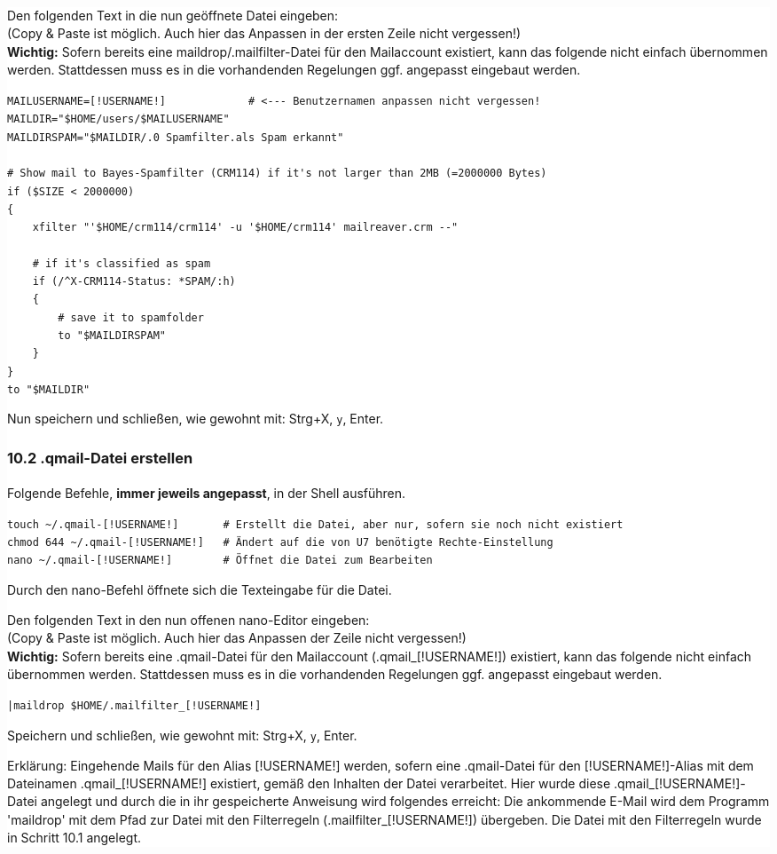 Den folgenden Text in die nun geöffnete Datei eingeben:\
(Copy & Paste ist möglich. Auch hier das Anpassen in der ersten Zeile nicht vergessen!)\
**Wichtig:** Sofern bereits eine maildrop/.mailfilter-Datei für den Mailaccount existiert, kann das folgende nicht einfach übernommen werden. Stattdessen muss es in die vorhandenden Regelungen ggf. angepasst eingebaut werden.
```
MAILUSERNAME=[!USERNAME!]             # <--- Benutzernamen anpassen nicht vergessen!
MAILDIR="$HOME/users/$MAILUSERNAME"
MAILDIRSPAM="$MAILDIR/.0 Spamfilter.als Spam erkannt"

# Show mail to Bayes-Spamfilter (CRM114) if it's not larger than 2MB (=2000000 Bytes)
if ($SIZE < 2000000)
{
    xfilter "'$HOME/crm114/crm114' -u '$HOME/crm114' mailreaver.crm --"
    
    # if it's classified as spam
    if (/^X-CRM114-Status: *SPAM/:h)
    {
        # save it to spamfolder
        to "$MAILDIRSPAM"
    }
}
to "$MAILDIR"       
```
Nun speichern und schließen, wie gewohnt mit: Strg+X, `y`, Enter.

### 10.2 .qmail-Datei erstellen 

Folgende Befehle, **immer jeweils angepasst**, in der Shell ausführen.

```Shell
touch ~/.qmail-[!USERNAME!]       # Erstellt die Datei, aber nur, sofern sie noch nicht existiert
chmod 644 ~/.qmail-[!USERNAME!]   # Ändert auf die von U7 benötigte Rechte-Einstellung
nano ~/.qmail-[!USERNAME!]        # Öffnet die Datei zum Bearbeiten
```
Durch den nano-Befehl öffnete sich die Texteingabe für die Datei.

Den folgenden Text in den nun offenen nano-Editor eingeben:\
(Copy & Paste ist möglich. Auch hier das Anpassen der Zeile nicht vergessen!)\
**Wichtig:** Sofern bereits eine .qmail-Datei für den Mailaccount (.qmail_[!USERNAME!]) existiert, kann das folgende nicht einfach übernommen werden. Stattdessen muss es in die vorhandenden Regelungen ggf. angepasst eingebaut werden.
```
|maildrop $HOME/.mailfilter_[!USERNAME!]
```
Speichern und schließen, wie gewohnt mit: Strg+X, `y`, Enter.

Erklärung: Eingehende Mails für den Alias [!USERNAME!] werden, sofern eine .qmail-Datei für den [!USERNAME!]-Alias mit dem Dateinamen .qmail_[!USERNAME!] existiert, gemäß den Inhalten der Datei verarbeitet. Hier wurde diese .qmail_[!USERNAME!]-Datei angelegt und durch die in ihr gespeicherte Anweisung wird folgendes erreicht: Die ankommende E-Mail wird dem Programm 'maildrop' mit dem Pfad zur Datei mit den Filterregeln (.mailfilter_[!USERNAME!]) übergeben. Die Datei mit den Filterregeln wurde in Schritt 10.1 angelegt.
